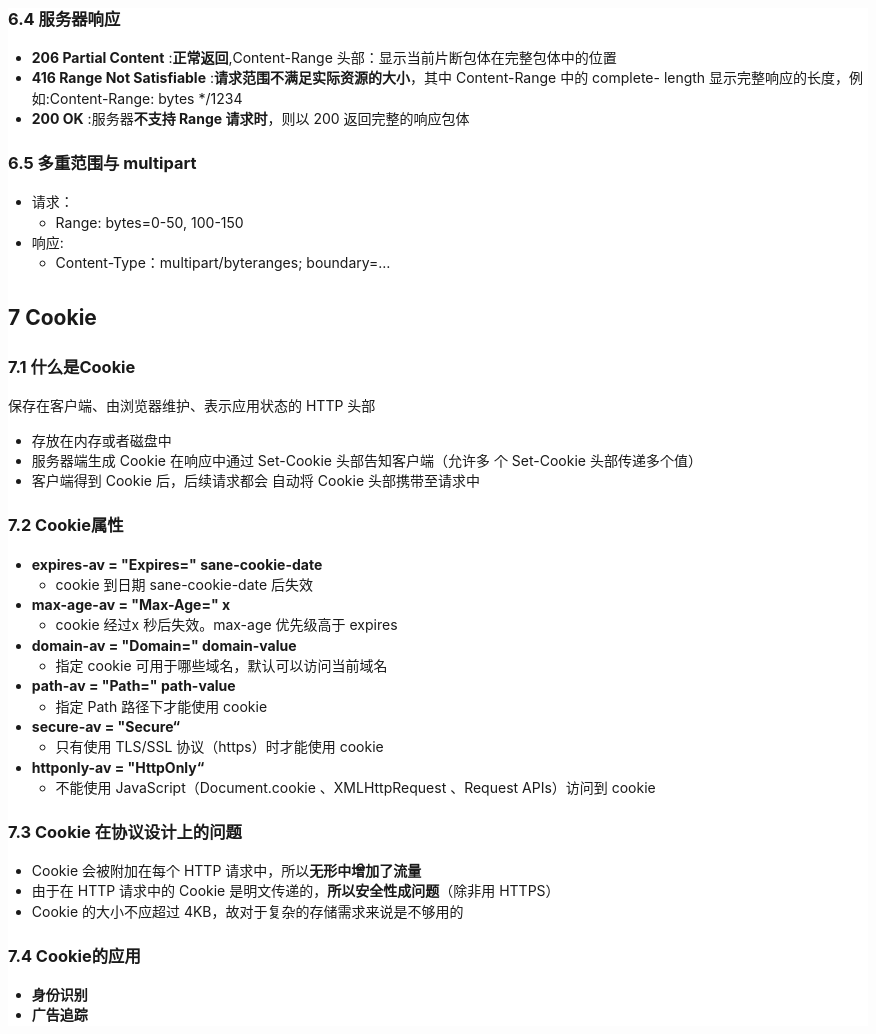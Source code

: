 ### 6.4 服务器响应

- **206 Partial Content** :**正常返回**,Content-Range 头部：显示当前片断包体在完整包体中的位置
- **416 Range Not Satisfiable** :**请求范围不满足实际资源的大小**，其中 Content-Range 中的 complete- length 显示完整响应的长度，例如:Content-Range: bytes */1234
- **200 OK** :服务器**不支持 Range 请求时**，则以 200 返回完整的响应包体

### 6.5 多重范围与 multipart 

- 请求：
  - Range: bytes=0-50, 100-150
- 响应:
  - Content-Type：multipart/byteranges; boundary=…



## 7 Cookie

### 7.1 什么是Cookie

保存在客户端、由浏览器维护、表示应用状态的 HTTP 头部

- 存放在内存或者磁盘中
- 服务器端生成 Cookie 在响应中通过 Set-Cookie 头部告知客户端（允许多 个 Set-Cookie 头部传递多个值）
- 客户端得到 Cookie 后，后续请求都会 自动将 Cookie 头部携带至请求中

### 7.2 Cookie属性

- **expires-av = "Expires=" sane-cookie-date** 
  - cookie 到日期 sane-cookie-date 后失效
- **max-age-av = "Max-Age=" x**
  - cookie 经过x 秒后失效。max-age 优先级高于 expires
- **domain-av = "Domain=" domain-value**
  - 指定 cookie 可用于哪些域名，默认可以访问当前域名
- **path-av = "Path=" path-value** 
  - 指定 Path 路径下才能使用 cookie
- **secure-av = "Secure“** 
  - 只有使用 TLS/SSL 协议（https）时才能使用 cookie
- **httponly-av = "HttpOnly“** 
  - 不能使用 JavaScript（Document.cookie 、XMLHttpRequest 、Request APIs）访问到 cookie

### 7.3 Cookie 在协议设计上的问题

- Cookie 会被附加在每个 HTTP 请求中，所以**无形中增加了流量**
- 由于在 HTTP 请求中的 Cookie 是明文传递的，**所以安全性成问题**（除非用 HTTPS）
- Cookie 的大小不应超过 4KB，故对于复杂的存储需求来说是不够用的

### 7.4 Cookie的应用

- **身份识别**
- **广告追踪**

